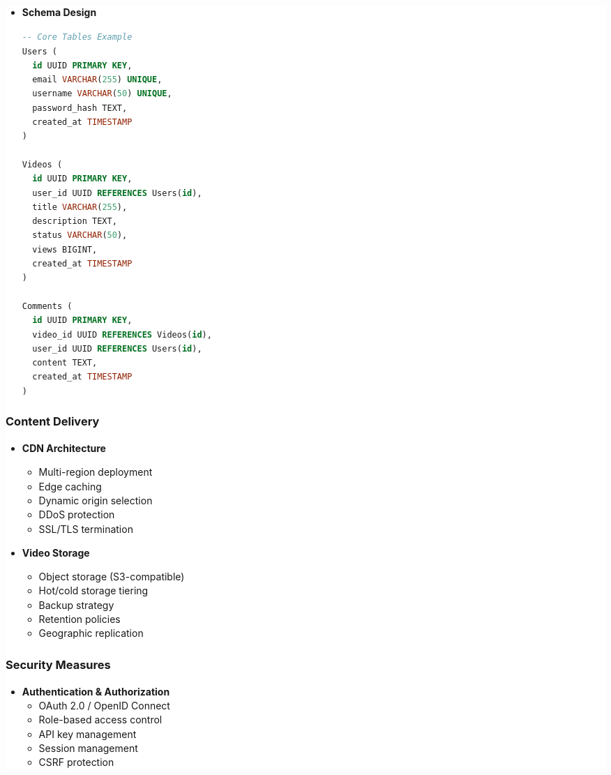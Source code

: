 - **Schema Design**
  ```sql
  -- Core Tables Example
  Users (
    id UUID PRIMARY KEY,
    email VARCHAR(255) UNIQUE,
    username VARCHAR(50) UNIQUE,
    password_hash TEXT,
    created_at TIMESTAMP
  )

  Videos (
    id UUID PRIMARY KEY,
    user_id UUID REFERENCES Users(id),
    title VARCHAR(255),
    description TEXT,
    status VARCHAR(50),
    views BIGINT,
    created_at TIMESTAMP
  )

  Comments (
    id UUID PRIMARY KEY,
    video_id UUID REFERENCES Videos(id),
    user_id UUID REFERENCES Users(id),
    content TEXT,
    created_at TIMESTAMP
  )
  ```

### Content Delivery
- **CDN Architecture**
  - Multi-region deployment
  - Edge caching
  - Dynamic origin selection
  - DDoS protection
  - SSL/TLS termination

- **Video Storage**
  - Object storage (S3-compatible)
  - Hot/cold storage tiering
  - Backup strategy
  - Retention policies
  - Geographic replication

### Security Measures
- **Authentication & Authorization**
  - OAuth 2.0 / OpenID Connect
  - Role-based access control
  - API key management
  - Session management
  - CSRF protection
